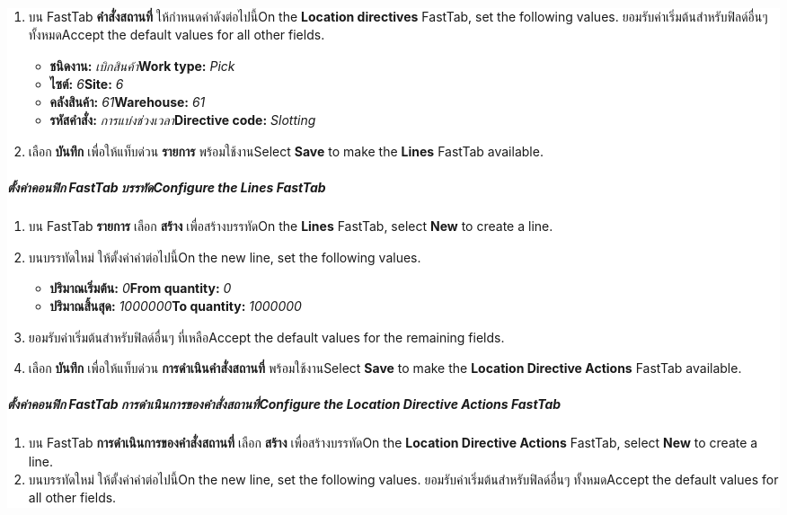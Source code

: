 1. <span data-ttu-id="eab4e-263">บน FastTab **คำสั่งสถานที่** ให้กำหนดค่าดังต่อไปนี้</span><span class="sxs-lookup"><span data-stu-id="eab4e-263">On the **Location directives** FastTab, set the following values.</span></span> <span data-ttu-id="eab4e-264">ยอมรับค่าเริ่มต้นสำหรับฟิลด์อื่นๆ ทั้งหมด</span><span class="sxs-lookup"><span data-stu-id="eab4e-264">Accept the default values for all other fields.</span></span>

    - <span data-ttu-id="eab4e-265">**ชนิดงาน:** _เบิกสินค้า_</span><span class="sxs-lookup"><span data-stu-id="eab4e-265">**Work type:** _Pick_</span></span>
    - <span data-ttu-id="eab4e-266">**ไซต์:** _6_</span><span class="sxs-lookup"><span data-stu-id="eab4e-266">**Site:** _6_</span></span>
    - <span data-ttu-id="eab4e-267">**คลังสินค้า:** _61_</span><span class="sxs-lookup"><span data-stu-id="eab4e-267">**Warehouse:** _61_</span></span>
    - <span data-ttu-id="eab4e-268">**รหัสคำสั่ง:** _การแบ่งช่วงเวลา_</span><span class="sxs-lookup"><span data-stu-id="eab4e-268">**Directive code:** _Slotting_</span></span>

1. <span data-ttu-id="eab4e-269">เลือก **บันทึก** เพื่อให้แท็บด่วน **รายการ** พร้อมใช้งาน</span><span class="sxs-lookup"><span data-stu-id="eab4e-269">Select **Save** to make the **Lines** FastTab available.</span></span>

##### <a name="configure-the-lines-fasttab"></a><span data-ttu-id="eab4e-270">ตั้งค่าคอนฟิก FastTab บรรทัด</span><span class="sxs-lookup"><span data-stu-id="eab4e-270">Configure the Lines FastTab</span></span>

1. <span data-ttu-id="eab4e-271">บน FastTab **รายการ** เลือก **สร้าง** เพื่อสร้างบรรทัด</span><span class="sxs-lookup"><span data-stu-id="eab4e-271">On the **Lines** FastTab, select **New** to create a line.</span></span>
1. <span data-ttu-id="eab4e-272">บนบรรทัดใหม่ ให้ตั้งค่าค่าต่อไปนี้</span><span class="sxs-lookup"><span data-stu-id="eab4e-272">On the new line, set the following values.</span></span>

    - <span data-ttu-id="eab4e-273">**ปริมาณเริ่มต้น:** _0_</span><span class="sxs-lookup"><span data-stu-id="eab4e-273">**From quantity:** _0_</span></span>
    - <span data-ttu-id="eab4e-274">**ปริมาณสิ้นสุด:** _1000000_</span><span class="sxs-lookup"><span data-stu-id="eab4e-274">**To quantity:** _1000000_</span></span>

1. <span data-ttu-id="eab4e-275">ยอมรับค่าเริ่มต้นสำหรับฟิลด์อื่นๆ ที่เหลือ</span><span class="sxs-lookup"><span data-stu-id="eab4e-275">Accept the default values for the remaining fields.</span></span>
1. <span data-ttu-id="eab4e-276">เลือก **บันทึก** เพื่อให้แท็บด่วน **การดำเนินคำสั่งสถานที่** พร้อมใช้งาน</span><span class="sxs-lookup"><span data-stu-id="eab4e-276">Select **Save** to make the **Location Directive Actions** FastTab available.</span></span>

##### <a name="configure-the-location-directive-actions-fasttab"></a><span data-ttu-id="eab4e-277">ตั้งค่าคอนฟิก FastTab การดำเนินการของคำสั่งสถานที่</span><span class="sxs-lookup"><span data-stu-id="eab4e-277">Configure the Location Directive Actions FastTab</span></span>

1. <span data-ttu-id="eab4e-278">บน FastTab **การดำเนินการของคำสั่งสถานที่** เลือก **สร้าง** เพื่อสร้างบรรทัด</span><span class="sxs-lookup"><span data-stu-id="eab4e-278">On the **Location Directive Actions** FastTab, select **New** to create a line.</span></span>
1. <span data-ttu-id="eab4e-279">บนบรรทัดใหม่ ให้ตั้งค่าค่าต่อไปนี้</span><span class="sxs-lookup"><span data-stu-id="eab4e-279">On the new line, set the following values.</span></span> <span data-ttu-id="eab4e-280">ยอมรับค่าเริ่มต้นสำหรับฟิลด์อื่นๆ ทั้งหมด</span><span class="sxs-lookup"><span data-stu-id="eab4e-280">Accept the default values for all other fields.</span></span>
